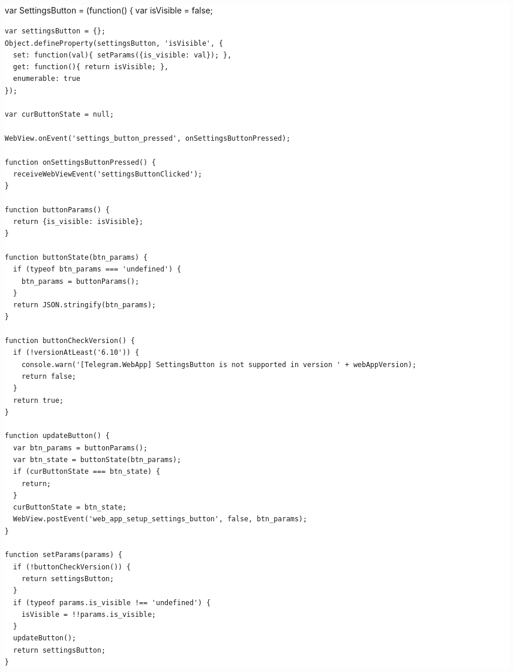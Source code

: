   var SettingsButton = (function() {
    var isVisible = false;

    var settingsButton = {};
    Object.defineProperty(settingsButton, 'isVisible', {
      set: function(val){ setParams({is_visible: val}); },
      get: function(){ return isVisible; },
      enumerable: true
    });

    var curButtonState = null;

    WebView.onEvent('settings_button_pressed', onSettingsButtonPressed);

    function onSettingsButtonPressed() {
      receiveWebViewEvent('settingsButtonClicked');
    }

    function buttonParams() {
      return {is_visible: isVisible};
    }

    function buttonState(btn_params) {
      if (typeof btn_params === 'undefined') {
        btn_params = buttonParams();
      }
      return JSON.stringify(btn_params);
    }

    function buttonCheckVersion() {
      if (!versionAtLeast('6.10')) {
        console.warn('[Telegram.WebApp] SettingsButton is not supported in version ' + webAppVersion);
        return false;
      }
      return true;
    }

    function updateButton() {
      var btn_params = buttonParams();
      var btn_state = buttonState(btn_params);
      if (curButtonState === btn_state) {
        return;
      }
      curButtonState = btn_state;
      WebView.postEvent('web_app_setup_settings_button', false, btn_params);
    }

    function setParams(params) {
      if (!buttonCheckVersion()) {
        return settingsButton;
      }
      if (typeof params.is_visible !== 'undefined') {
        isVisible = !!params.is_visible;
      }
      updateButton();
      return settingsButton;
    }
